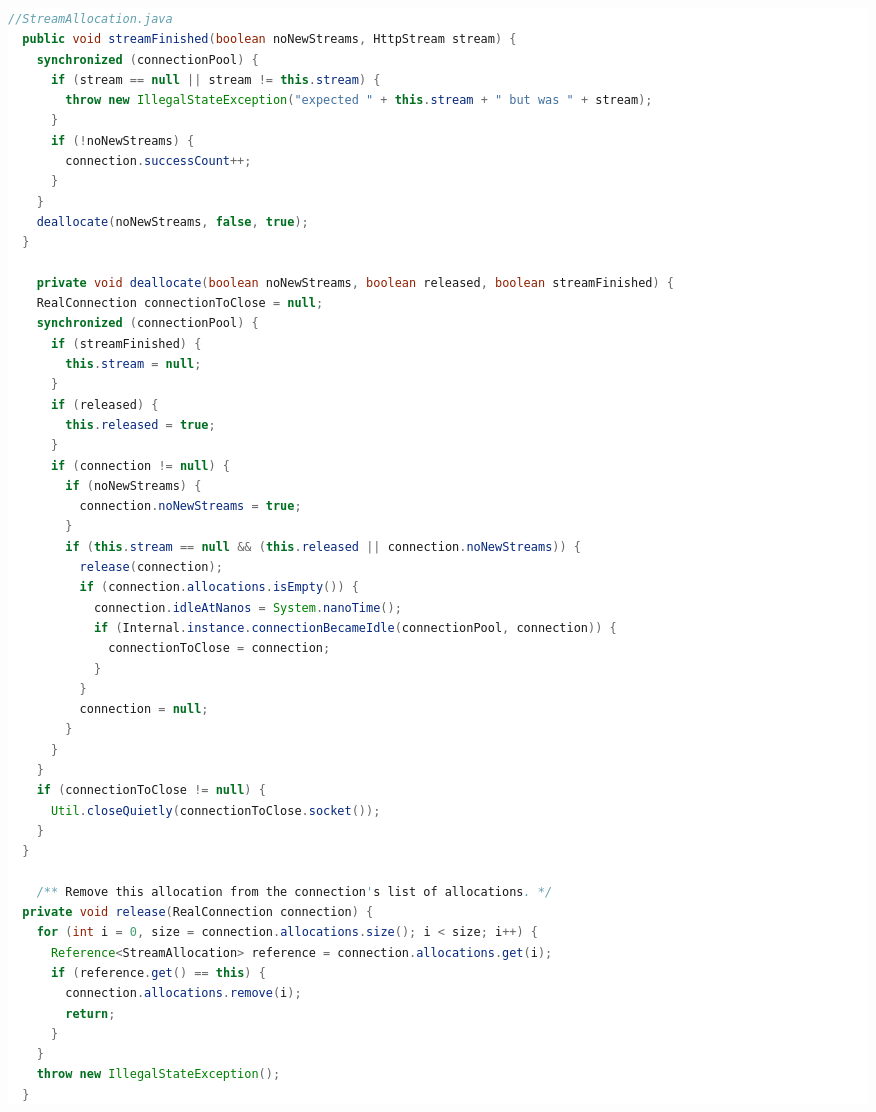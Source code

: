 ```java
//StreamAllocation.java
  public void streamFinished(boolean noNewStreams, HttpStream stream) {
    synchronized (connectionPool) {
      if (stream == null || stream != this.stream) {
        throw new IllegalStateException("expected " + this.stream + " but was " + stream);
      }
      if (!noNewStreams) {
        connection.successCount++;
      }
    }
    deallocate(noNewStreams, false, true);
  }
  
    private void deallocate(boolean noNewStreams, boolean released, boolean streamFinished) {
    RealConnection connectionToClose = null;
    synchronized (connectionPool) {
      if (streamFinished) {
        this.stream = null;
      }
      if (released) {
        this.released = true;
      }
      if (connection != null) {
        if (noNewStreams) {
          connection.noNewStreams = true;
        }
        if (this.stream == null && (this.released || connection.noNewStreams)) {
          release(connection);
          if (connection.allocations.isEmpty()) {
            connection.idleAtNanos = System.nanoTime();
            if (Internal.instance.connectionBecameIdle(connectionPool, connection)) {
              connectionToClose = connection;
            }
          }
          connection = null;
        }
      }
    }
    if (connectionToClose != null) {
      Util.closeQuietly(connectionToClose.socket());
    }
  }
  
    /** Remove this allocation from the connection's list of allocations. */
  private void release(RealConnection connection) {
    for (int i = 0, size = connection.allocations.size(); i < size; i++) {
      Reference<StreamAllocation> reference = connection.allocations.get(i);
      if (reference.get() == this) {
        connection.allocations.remove(i);
        return;
      }
    }
    throw new IllegalStateException();
  }
```
